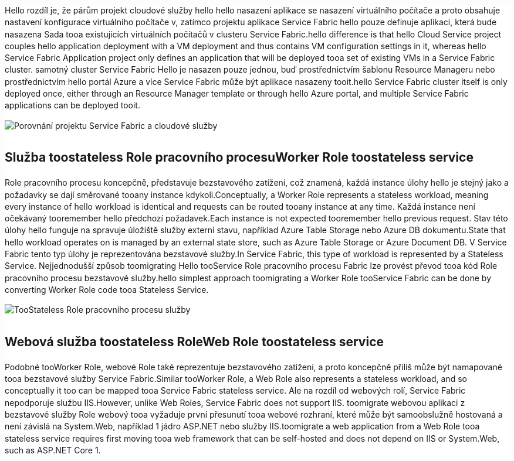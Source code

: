 <span data-ttu-id="3f38f-110">Hello rozdíl je, že párům projekt cloudové služby hello hello nasazení aplikace se nasazení virtuálního počítače a proto obsahuje nastavení konfigurace virtuálního počítače v, zatímco projektu aplikace Service Fabric hello pouze definuje aplikaci, která bude nasazena Sada tooa existujících virtuálních počítačů v clusteru Service Fabric.</span><span class="sxs-lookup"><span data-stu-id="3f38f-110">hello difference is that hello Cloud Service project couples hello application deployment with a VM deployment and thus contains VM configuration settings in it, whereas hello Service Fabric Application project only defines an application that will be deployed tooa set of existing VMs in a Service Fabric cluster.</span></span> <span data-ttu-id="3f38f-111">samotný cluster Service Fabric Hello je nasazen pouze jednou, buď prostřednictvím šablonu Resource Manageru nebo prostřednictvím hello portál Azure a více Service Fabric může být aplikace nasazeny tooit.</span><span class="sxs-lookup"><span data-stu-id="3f38f-111">hello Service Fabric cluster itself is only deployed once, either through an Resource Manager template or through hello Azure portal, and multiple Service Fabric applications can be deployed tooit.</span></span>

![Porovnání projektu Service Fabric a cloudové služby][3]

## <a name="worker-role-toostateless-service"></a><span data-ttu-id="3f38f-113">Služba toostateless Role pracovního procesu</span><span class="sxs-lookup"><span data-stu-id="3f38f-113">Worker Role toostateless service</span></span>
<span data-ttu-id="3f38f-114">Role pracovního procesu koncepčně, představuje bezstavového zatížení, což znamená, každá instance úlohy hello je stejný jako a požadavky se dají směrované tooany instance kdykoli.</span><span class="sxs-lookup"><span data-stu-id="3f38f-114">Conceptually, a Worker Role represents a stateless workload, meaning every instance of hello workload is identical and requests can be routed tooany instance at any time.</span></span> <span data-ttu-id="3f38f-115">Každá instance není očekávaný tooremember hello předchozí požadavek.</span><span class="sxs-lookup"><span data-stu-id="3f38f-115">Each instance is not expected tooremember hello previous request.</span></span> <span data-ttu-id="3f38f-116">Stav této úlohy hello funguje na spravuje úložiště služby externí stavu, například Azure Table Storage nebo Azure DB dokumentu.</span><span class="sxs-lookup"><span data-stu-id="3f38f-116">State that hello workload operates on is managed by an external state store, such as Azure Table Storage or Azure Document DB.</span></span> <span data-ttu-id="3f38f-117">V Service Fabric tento typ úlohy je reprezentována bezstavové služby.</span><span class="sxs-lookup"><span data-stu-id="3f38f-117">In Service Fabric, this type of workload is represented by a Stateless Service.</span></span> <span data-ttu-id="3f38f-118">Nejjednodušší způsob toomigrating Hello tooService Role pracovního procesu Fabric lze provést převod tooa kód Role pracovního procesu bezstavové služby.</span><span class="sxs-lookup"><span data-stu-id="3f38f-118">hello simplest approach toomigrating a Worker Role tooService Fabric can be done by converting Worker Role code tooa Stateless Service.</span></span>

![TooStateless Role pracovního procesu služby][4]

## <a name="web-role-toostateless-service"></a><span data-ttu-id="3f38f-120">Webová služba toostateless Role</span><span class="sxs-lookup"><span data-stu-id="3f38f-120">Web Role toostateless service</span></span>
<span data-ttu-id="3f38f-121">Podobné tooWorker Role, webové Role také reprezentuje bezstavového zatížení, a proto koncepčně příliš může být namapované tooa bezstavové služby Service Fabric.</span><span class="sxs-lookup"><span data-stu-id="3f38f-121">Similar tooWorker Role, a Web Role also represents a stateless workload, and so conceptually it too can be mapped tooa Service Fabric stateless service.</span></span> <span data-ttu-id="3f38f-122">Ale na rozdíl od webových rolí, Service Fabric nepodporuje službu IIS.</span><span class="sxs-lookup"><span data-stu-id="3f38f-122">However, unlike Web Roles, Service Fabric does not support IIS.</span></span> <span data-ttu-id="3f38f-123">toomigrate webovou aplikaci z bezstavové služby Role webový tooa vyžaduje první přesunutí tooa webové rozhraní, které může být samoobslužně hostovaná a není závislá na System.Web, například 1 jádro ASP.NET nebo služby IIS.</span><span class="sxs-lookup"><span data-stu-id="3f38f-123">toomigrate a web application from a Web Role tooa stateless service requires first moving tooa web framework that can be self-hosted and does not depend on IIS or System.Web, such as ASP.NET Core 1.</span></span>


[3]: ./media/service-fabric-cloud-services-migration-worker-role-stateless-service/service-fabric-cloud-service-projects.png
[4]: ./media/service-fabric-cloud-services-migration-worker-role-stateless-service/worker-role-to-stateless-service.png